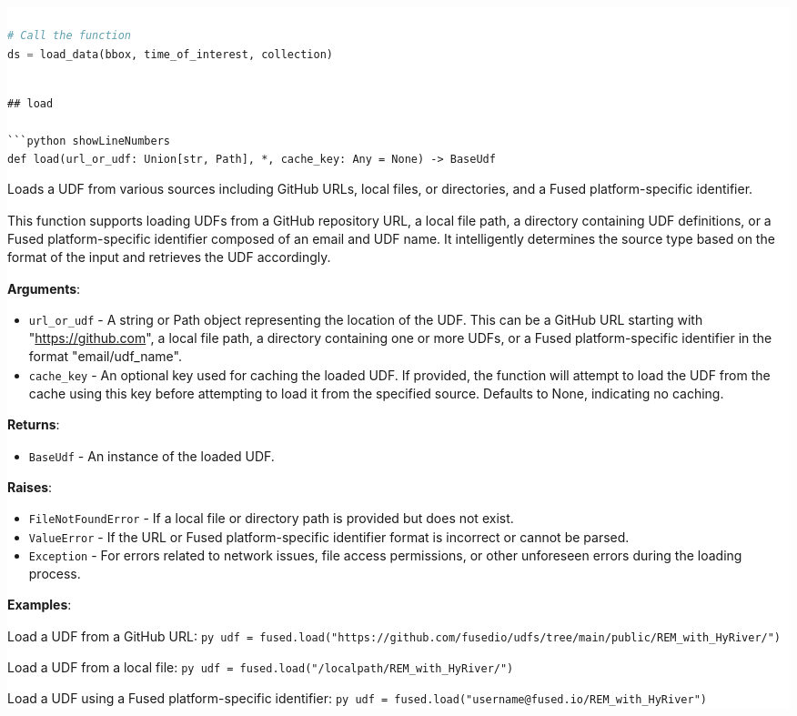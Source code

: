```py

# Call the function
ds = load_data(bbox, time_of_interest, collection)
```

```

## load

```python showLineNumbers
def load(url_or_udf: Union[str, Path], *, cache_key: Any = None) -> BaseUdf
```

Loads a UDF from various sources including GitHub URLs,
local files, or directories, and a Fused platform-specific identifier.

This function supports loading UDFs from a GitHub repository URL, a local file path,
a directory containing UDF definitions, or a Fused platform-specific identifier
composed of an email and UDF name. It intelligently determines the source type based
on the format of the input and retrieves the UDF accordingly.

**Arguments**:

- `url_or_udf` - A string or Path object representing the location of the UDF. This can be
  a GitHub URL starting with "https://github.com", a local file path, a directory
  containing one or more UDFs, or a Fused platform-specific identifier in the
  format "email/udf_name".
- `cache_key` - An optional key used for caching the loaded UDF. If provided, the function will attempt to load the UDF from the cache using this key before attempting to load it from the specified source. Defaults to None, indicating no caching.

**Returns**:

- `BaseUdf` - An instance of the loaded UDF.

**Raises**:

- `FileNotFoundError` - If a local file or directory path is provided but does not exist.
- `ValueError` - If the URL or Fused platform-specific identifier format is incorrect or
  cannot be parsed.
- `Exception` - For errors related to network issues, file access permissions, or other
  unforeseen errors during the loading process.

**Examples**:

Load a UDF from a GitHub URL:
    ```py
    udf = fused.load("https://github.com/fusedio/udfs/tree/main/public/REM_with_HyRiver/")
    ```

Load a UDF from a local file:
    ```py
    udf = fused.load("/localpath/REM_with_HyRiver/")
    ```

Load a UDF using a Fused platform-specific identifier:
    ```py
    udf = fused.load("username@fused.io/REM_with_HyRiver")
    ```
